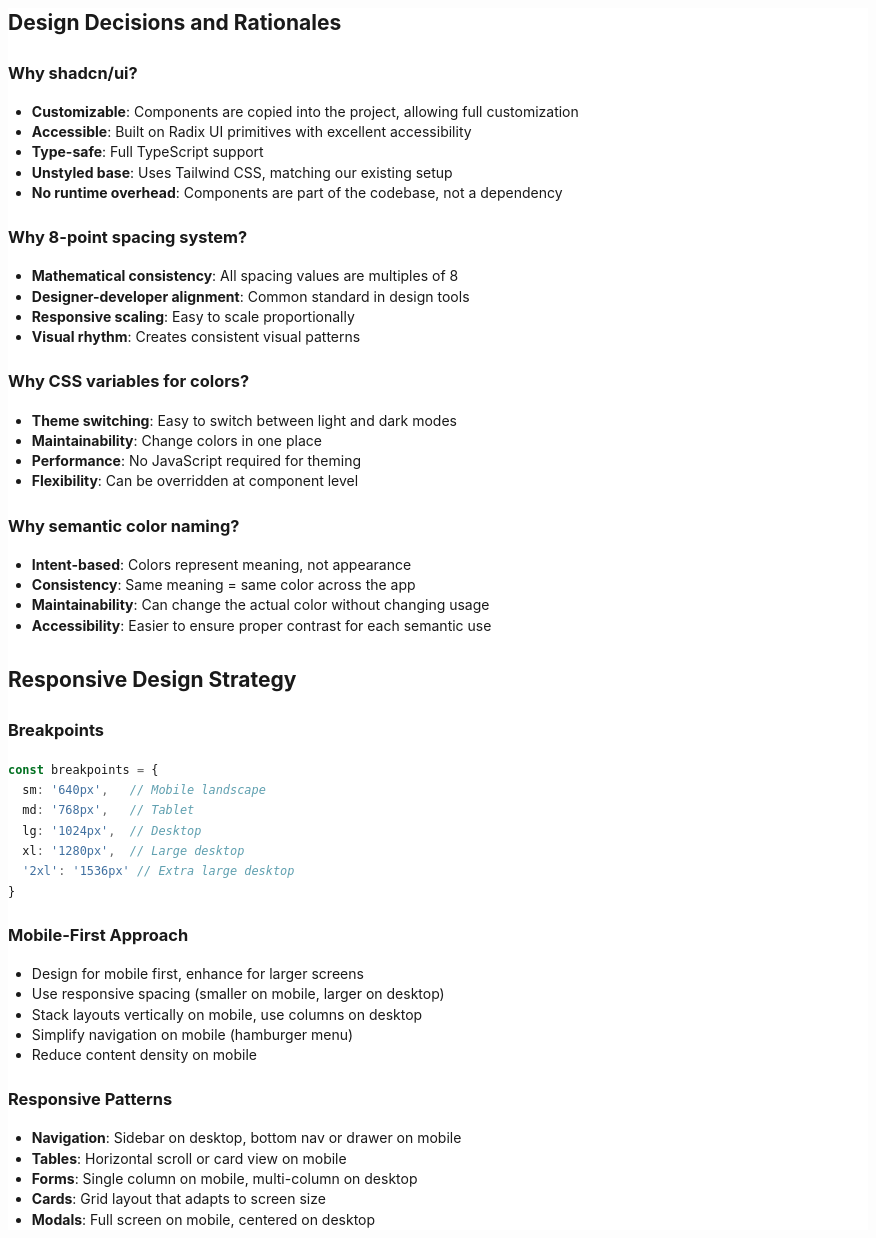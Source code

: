 ## Design Decisions and Rationales

### Why shadcn/ui?
- **Customizable**: Components are copied into the project, allowing full customization
- **Accessible**: Built on Radix UI primitives with excellent accessibility
- **Type-safe**: Full TypeScript support
- **Unstyled base**: Uses Tailwind CSS, matching our existing setup
- **No runtime overhead**: Components are part of the codebase, not a dependency

### Why 8-point spacing system?
- **Mathematical consistency**: All spacing values are multiples of 8
- **Designer-developer alignment**: Common standard in design tools
- **Responsive scaling**: Easy to scale proportionally
- **Visual rhythm**: Creates consistent visual patterns

### Why CSS variables for colors?
- **Theme switching**: Easy to switch between light and dark modes
- **Maintainability**: Change colors in one place
- **Performance**: No JavaScript required for theming
- **Flexibility**: Can be overridden at component level

### Why semantic color naming?
- **Intent-based**: Colors represent meaning, not appearance
- **Consistency**: Same meaning = same color across the app
- **Maintainability**: Can change the actual color without changing usage
- **Accessibility**: Easier to ensure proper contrast for each semantic use

## Responsive Design Strategy

### Breakpoints
```typescript
const breakpoints = {
  sm: '640px',   // Mobile landscape
  md: '768px',   // Tablet
  lg: '1024px',  // Desktop
  xl: '1280px',  // Large desktop
  '2xl': '1536px' // Extra large desktop
}
```

### Mobile-First Approach
- Design for mobile first, enhance for larger screens
- Use responsive spacing (smaller on mobile, larger on desktop)
- Stack layouts vertically on mobile, use columns on desktop
- Simplify navigation on mobile (hamburger menu)
- Reduce content density on mobile

### Responsive Patterns
- **Navigation**: Sidebar on desktop, bottom nav or drawer on mobile
- **Tables**: Horizontal scroll or card view on mobile
- **Forms**: Single column on mobile, multi-column on desktop
- **Cards**: Grid layout that adapts to screen size
- **Modals**: Full screen on mobile, centered on desktop
